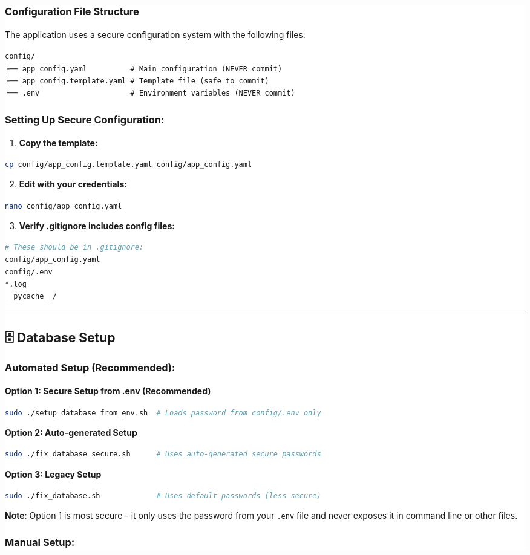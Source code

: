 ### **Configuration File Structure**

The application uses a secure configuration system with the following files:

```
config/
├── app_config.yaml          # Main configuration (NEVER commit)
├── app_config.template.yaml # Template file (safe to commit)
└── .env                     # Environment variables (NEVER commit)
```

### **Setting Up Secure Configuration:**

1. **Copy the template:**
```bash
cp config/app_config.template.yaml config/app_config.yaml
```

2. **Edit with your credentials:**
```bash
nano config/app_config.yaml
```

3. **Verify .gitignore includes config files:**
```bash
# These should be in .gitignore:
config/app_config.yaml
config/.env
*.log
__pycache__/
```

---

## 🗄️ Database Setup

### **Automated Setup (Recommended):**

**Option 1: Secure Setup from .env (Recommended)**
```bash
sudo ./setup_database_from_env.sh  # Loads password from config/.env only
```

**Option 2: Auto-generated Setup**
```bash
sudo ./fix_database_secure.sh      # Uses auto-generated secure passwords
```

**Option 3: Legacy Setup**  
```bash
sudo ./fix_database.sh             # Uses default passwords (less secure)
```

**Note**: Option 1 is most secure - it only uses the password from your `.env` file and never exposes it in command line or other files.

### **Manual Setup:**
